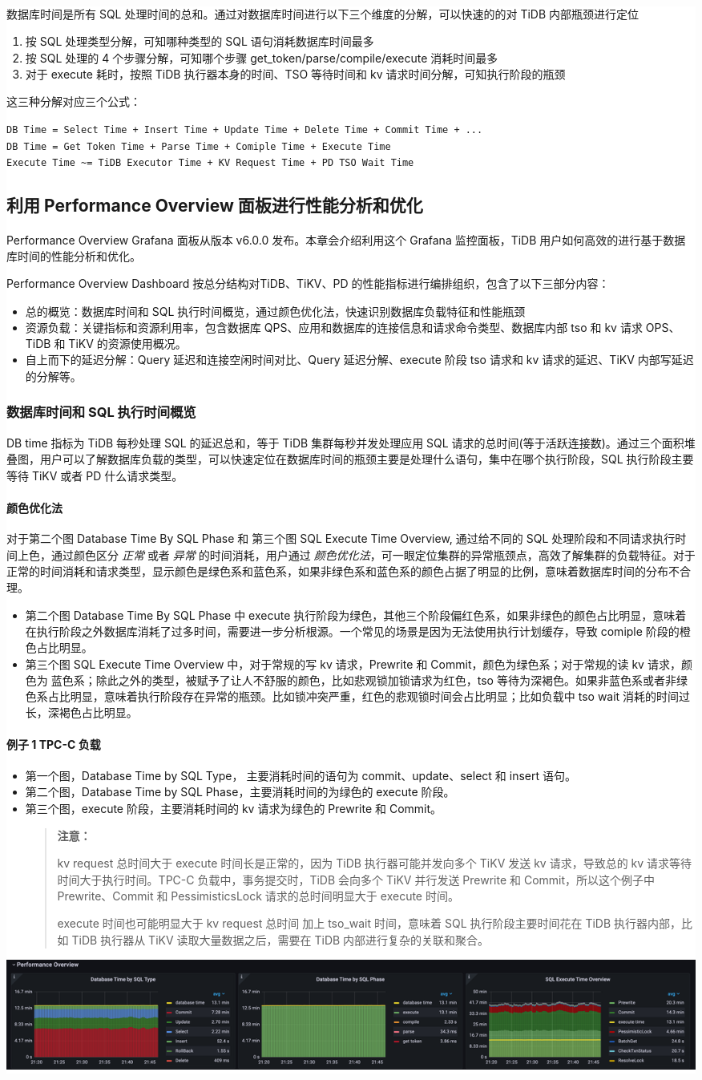 数据库时间是所有 SQL 处理时间的总和。通过对数据库时间进行以下三个维度的分解，可以快速的的对 TiDB 内部瓶颈进行定位
1. 按 SQL 处理类型分解，可知哪种类型的 SQL 语句消耗数据库时间最多
2. 按 SQL 处理的 4 个步骤分解，可知哪个步骤 get_token/parse/compile/execute 消耗时间最多
3. 对于 execute 耗时，按照 TiDB 执行器本身的时间、TSO 等待时间和 kv 请求时间分解，可知执行阶段的瓶颈

这三种分解对应三个公式：
```
DB Time = Select Time + Insert Time + Update Time + Delete Time + Commit Time + ...
DB Time = Get Token Time + Parse Time + Comiple Time + Execute Time
Execute Time ~= TiDB Executor Time + KV Request Time + PD TSO Wait Time 
```

## 利用 Performance Overview 面板进行性能分析和优化
Performance Overview Grafana 面板从版本 v6.0.0 发布。本章会介绍利用这个 Grafana 监控面板，TiDB 用户如何高效的进行基于数据库时间的性能分析和优化。

Performance Overview Dashboard 按总分结构对TiDB、TiKV、PD 的性能指标进行编排组织，包含了以下三部分内容：
- 总的概览：数据库时间和 SQL 执行时间概览，通过颜色优化法，快速识别数据库负载特征和性能瓶颈
- 资源负载：关键指标和资源利用率，包含数据库 QPS、应用和数据库的连接信息和请求命令类型、数据库内部 tso 和 kv 请求 OPS、TiDB 和 TiKV 的资源使用概况。
- 自上而下的延迟分解：Query 延迟和连接空闲时间对比、Query 延迟分解、execute 阶段 tso 请求和 kv 请求的延迟、TiKV 内部写延迟的分解等。

### 数据库时间和 SQL 执行时间概览
DB time 指标为 TiDB 每秒处理 SQL 的延迟总和，等于 TiDB 集群每秒并发处理应用 SQL 请求的总时间(等于活跃连接数)。通过三个面积堆叠图，用户可以了解数据库负载的类型，可以快速定位在数据库时间的瓶颈主要是处理什么语句，集中在哪个执行阶段，SQL 执行阶段主要等待 TiKV 或者 PD 什么请求类型。

#### 颜色优化法
对于第二个图 Database Time By SQL Phase 和 第三个图 SQL Execute Time Overview, 通过给不同的 SQL 处理阶段和不同请求执行时间上色，通过颜色区分 *正常* 或者 *异常* 的时间消耗，用户通过 *颜色优化法*，可一眼定位集群的异常瓶颈点，高效了解集群的负载特征。对于正常的时间消耗和请求类型，显示颜色是绿色系和蓝色系，如果非绿色系和蓝色系的颜色占据了明显的比例，意味着数据库时间的分布不合理。

- 第二个图 Database Time By SQL Phase 中 execute 执行阶段为绿色，其他三个阶段偏红色系，如果非绿色的颜色占比明显，意味着在执行阶段之外数据库消耗了过多时间，需要进一步分析根源。一个常见的场景是因为无法使用执行计划缓存，导致 comiple 阶段的橙色占比明显。
- 第三个图 SQL Execute Time Overview 中，对于常规的写 kv 请求，Prewrite 和 Commit，颜色为绿色系；对于常规的读 kv 请求，颜色为 蓝色系；除此之外的类型，被赋予了让人不舒服的颜色，比如悲观锁加锁请求为红色，tso 等待为深褐色。如果非蓝色系或者非绿色系占比明显，意味着执行阶段存在异常的瓶颈。比如锁冲突严重，红色的悲观锁时间会占比明显；比如负载中 tso wait 消耗的时间过长，深褐色占比明显。

#### 例子 1 TPC-C 负载
- 第一个图，Database Time by SQL Type， 主要消耗时间的语句为 commit、update、select 和 insert 语句。
- 第二个图，Database Time by SQL Phase，主要消耗时间的为绿色的 execute 阶段。
- 第三个图，execute 阶段，主要消耗时间的 kv 请求为绿色的 Prewrite 和 Commit。
    > **注意：**
    >
    > kv request 总时间大于 execute 时间长是正常的，因为 TiDB 执行器可能并发向多个 TiKV 发送 kv 请求，导致总的 kv 请求等待时间大于执行时间。TPC-C 负载中，事务提交时，TiDB 会向多个 TiKV 并行发送 Prewrite 和 Commit，所以这个例子中 Prewrite、Commit 和 PessimisticsLock 请求的总时间明显大于 execute 时间。
    > 
    > execute 时间也可能明显大于 kv request 总时间 加上 tso_wait 时间，意味着 SQL 执行阶段主要时间花在 TiDB 执行器内部，比如 TiDB 执行器从 TiKV 读取大量数据之后，需要在 TiDB 内部进行复杂的关联和聚合。

![TPC-C](/media/performance/performance-overview/tpcc_db_time.png)
